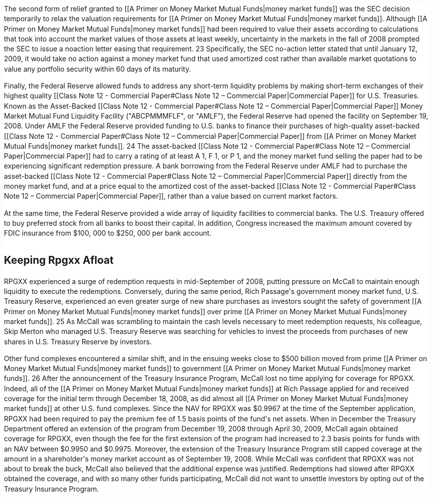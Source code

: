 The second form of relief granted to [[A Primer on Money Market Mutual Funds|money market funds]] was the SEC decision temporarily to relax the valuation requirements for [[A Primer on Money Market Mutual Funds|money market funds]]. Although [[A Primer on Money Market Mutual Funds|money market funds]] had been required to value their assets according to calculations that took into account the market values of those assets at least weekly,  uncertainty in the markets in the fall of 2008 prompted the SEC to issue a noaction letter easing that requirement. 23 Specifically,  the SEC no-action letter stated that until January 12,  2009,  it would take no action against a money market fund that used amortized cost rather than available market quotations to value any portfolio security within 60 days of its maturity.

Finally,  the Federal Reserve allowed funds to address any short-term liquidity problems by making short-term exchanges of their highest quality [[Class Note 12 - Commercial Paper#Class Note 12 – Commercial Paper|Commercial Paper]] for U.S. Treasuries. Known as the Asset-Backed [[Class Note 12 - Commercial Paper#Class Note 12 – Commercial Paper|Commercial Paper]] Money Market Mutual Fund Liquidity Facility ("ABCPMMMFLF",
or "AMLF"),  the Federal Reserve had opened the facility on September 19,  2008. Under AMLF the Federal Reserve provided funding to U.S. banks to finance their purchases of high-quality asset-backed [[Class Note 12 - Commercial Paper#Class Note 12 – Commercial Paper|Commercial Paper]] from [[A Primer on Money Market Mutual Funds|money market funds]]. 24 The asset-backed [[Class Note 12 - Commercial Paper#Class Note 12 – Commercial Paper|Commercial Paper]] had to carry a rating of at least A 1,  F 1,  or P 1,  and the money market fund selling the paper had to be experiencing significant redemption pressure. A bank borrowing from the Federal Reserve under AMLF had to purchase the asset-backed [[Class Note 12 - Commercial Paper#Class Note 12 – Commercial Paper|Commercial Paper]] directly from the money market fund,  and at a price equal to the amortized cost of the asset-backed [[Class Note 12 - Commercial Paper#Class Note 12 – Commercial Paper|Commercial Paper]],  rather than a value based on current market factors.

At the same time,  the Federal Reserve provided a wide array of liquidity facilities to commercial banks. The U.S. Treasury offered to buy preferred stock from all banks to boost their capital. In addition,  Congress increased the maximum amount covered by FDIC insurance from $100,   000 to $250,  000 per bank account.

## Keeping Rpgxx Afloat

RPGXX experienced a surge of redemption requests in mid-September of 2008,  putting pressure on McCall to maintain enough liquidity to execute the redemptions. Conversely,  during the same period,  Rich Passage's government money market fund,  U.S. Treasury Reserve,  experienced an even greater surge of new share purchases as investors sought the safety of government [[A Primer on Money Market Mutual Funds|money market funds]] over prime [[A Primer on Money Market Mutual Funds|money market funds]]. 25 As McCall was scrambling to maintain the cash levels necessary to meet redemption requests,  his colleague,  Skip Merton who managed U.S. Treasury Reserve was searching for vehicles to invest the proceeds from purchases of new shares in U.S. Treasury Reserve by investors.

Other fund complexes encountered a similar shift,  and in the ensuing weeks close to $500 billion moved from prime [[A Primer on Money Market Mutual Funds|money market funds]] to government [[A Primer on Money Market Mutual Funds|money market funds]]. 26 After the announcement of the Treasury Insurance Program,    McCall lost no time applying for coverage for RPGXX. Indeed,    all of the [[A Primer on Money Market Mutual Funds|money market funds]] at Rich Passage applied for and received coverage for the initial term through December 18,    2008,    as did almost all [[A Primer on Money Market Mutual Funds|money market funds]] at other U.S. fund complexes. Since the NAV for RPGXX was $0.9967 at the time of the September application,  RPGXX had been required to pay the premium fee of 1.5 basis points of the fund's net assets. When in December the Treasury Department offered an extension of the program from December 19,  2008 through April 30,  2009,  McCall again obtained coverage for RPGXX,  even though the fee for the first extension of the program had increased to 2.3 basis points for funds with an NAV between $0.9950 and $0.9975. Moreover,  the extension of the Treasury Insurance Program still capped coverage at the amount in a shareholder's money market account as of September 19,  2008. While McCall was confident that RPGXX was not about to break the buck,  McCall also believed that the additional expense was justified. Redemptions had slowed after RPGXX obtained the coverage,  and with so many other funds participating,  McCall did not want to unsettle investors by opting out of the Treasury Insurance Program.
